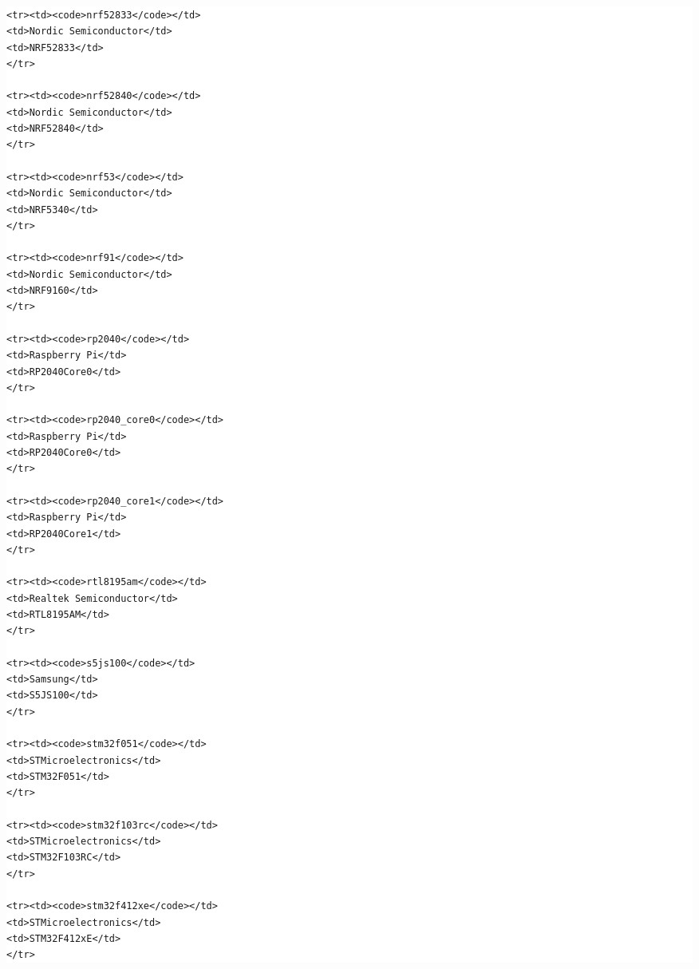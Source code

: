     <tr><td><code>nrf52833</code></td>
    <td>Nordic Semiconductor</td>
    <td>NRF52833</td>
    </tr>

    <tr><td><code>nrf52840</code></td>
    <td>Nordic Semiconductor</td>
    <td>NRF52840</td>
    </tr>

    <tr><td><code>nrf53</code></td>
    <td>Nordic Semiconductor</td>
    <td>NRF5340</td>
    </tr>

    <tr><td><code>nrf91</code></td>
    <td>Nordic Semiconductor</td>
    <td>NRF9160</td>
    </tr>

    <tr><td><code>rp2040</code></td>
    <td>Raspberry Pi</td>
    <td>RP2040Core0</td>
    </tr>

    <tr><td><code>rp2040_core0</code></td>
    <td>Raspberry Pi</td>
    <td>RP2040Core0</td>
    </tr>

    <tr><td><code>rp2040_core1</code></td>
    <td>Raspberry Pi</td>
    <td>RP2040Core1</td>
    </tr>

    <tr><td><code>rtl8195am</code></td>
    <td>Realtek Semiconductor</td>
    <td>RTL8195AM</td>
    </tr>

    <tr><td><code>s5js100</code></td>
    <td>Samsung</td>
    <td>S5JS100</td>
    </tr>

    <tr><td><code>stm32f051</code></td>
    <td>STMicroelectronics</td>
    <td>STM32F051</td>
    </tr>

    <tr><td><code>stm32f103rc</code></td>
    <td>STMicroelectronics</td>
    <td>STM32F103RC</td>
    </tr>

    <tr><td><code>stm32f412xe</code></td>
    <td>STMicroelectronics</td>
    <td>STM32F412xE</td>
    </tr>

